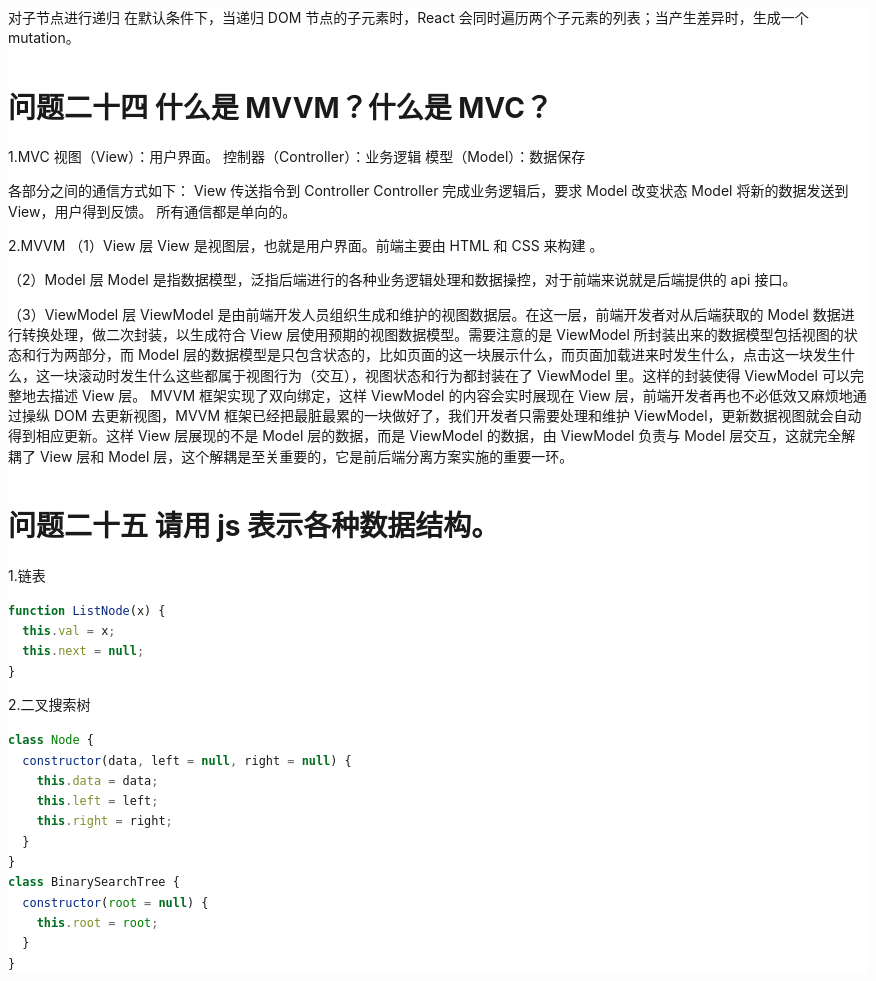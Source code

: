 对子节点进行递归
在默认条件下，当递归 DOM 节点的子元素时，React 会同时遍历两个子元素的列表；当产生差异时，生成一个 mutation。

# 问题二十四 什么是 MVVM？什么是 MVC？

1.MVC
视图（View）：用户界面。
控制器（Controller）：业务逻辑
模型（Model）：数据保存

各部分之间的通信方式如下：
View 传送指令到 Controller
Controller 完成业务逻辑后，要求 Model 改变状态
Model 将新的数据发送到 View，用户得到反馈。
所有通信都是单向的。

2.MVVM
（1）View 层
View 是视图层，也就是用户界面。前端主要由 HTML 和 CSS 来构建 。

（2）Model 层
Model 是指数据模型，泛指后端进行的各种业务逻辑处理和数据操控，对于前端来说就是后端提供的 api 接口。

（3）ViewModel 层
ViewModel 是由前端开发人员组织生成和维护的视图数据层。在这一层，前端开发者对从后端获取的 Model 数据进行转换处理，做二次封装，以生成符合 View 层使用预期的视图数据模型。需要注意的是 ViewModel 所封装出来的数据模型包括视图的状态和行为两部分，而 Model 层的数据模型是只包含状态的，比如页面的这一块展示什么，而页面加载进来时发生什么，点击这一块发生什么，这一块滚动时发生什么这些都属于视图行为（交互），视图状态和行为都封装在了 ViewModel 里。这样的封装使得 ViewModel 可以完整地去描述 View 层。
MVVM 框架实现了双向绑定，这样 ViewModel 的内容会实时展现在 View 层，前端开发者再也不必低效又麻烦地通过操纵 DOM 去更新视图，MVVM 框架已经把最脏最累的一块做好了，我们开发者只需要处理和维护 ViewModel，更新数据视图就会自动得到相应更新。这样 View 层展现的不是 Model 层的数据，而是 ViewModel 的数据，由 ViewModel 负责与 Model 层交互，这就完全解耦了 View 层和 Model 层，这个解耦是至关重要的，它是前后端分离方案实施的重要一环。

# 问题二十五 请用 js 表示各种数据结构。

1.链表

```js
function ListNode(x) {
  this.val = x;
  this.next = null;
}
```

2.二叉搜索树

```js
class Node {
  constructor(data, left = null, right = null) {
    this.data = data;
    this.left = left;
    this.right = right;
  }
}
class BinarySearchTree {
  constructor(root = null) {
    this.root = root;
  }
}
```
